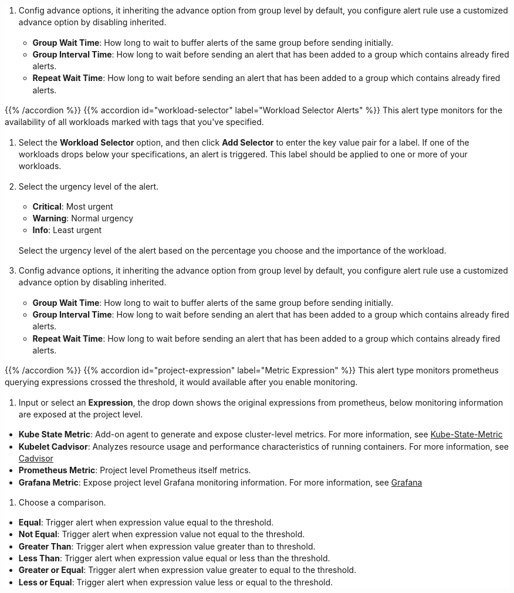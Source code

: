 1. Config advance options, it inheriting the advance option from group level by default, you configure alert rule use a customized advance option by disabling inherited.

    - **Group Wait Time**: How long to wait to buffer alerts of the same group before sending initially.
    - **Group Interval Time**: How long to wait before sending an alert that has been added to a group which contains already fired alerts.
    - **Repeat Wait Time**: How long to wait before sending an alert that has been added to a group which contains already fired alerts.

{{% /accordion %}}
{{% accordion id="workload-selector" label="Workload Selector Alerts" %}}
This alert type monitors for the availability of all workloads marked with tags that you've specified.

1. Select the **Workload Selector** option, and then click **Add Selector** to enter the key value pair for a label. If one of the workloads drops below your specifications, an alert is triggered. This label should be applied to one or more of your workloads.

1. Select the urgency level of the alert.

    - **Critical**: Most urgent
    - **Warning**: Normal urgency
    - **Info**: Least urgent

    Select the urgency level of the alert based on the percentage you choose and the importance of the workload.

1. Config advance options, it inheriting the advance option from group level by default, you configure alert rule use a customized advance option by disabling inherited.

    - **Group Wait Time**: How long to wait to buffer alerts of the same group before sending initially.
    - **Group Interval Time**: How long to wait before sending an alert that has been added to a group which contains already fired alerts.
    - **Repeat Wait Time**: How long to wait before sending an alert that has been added to a group which contains already fired alerts.

{{% /accordion %}}
{{% accordion id="project-expression" label="Metric Expression" %}}
This alert type monitors prometheus querying expressions crossed the threshold, it would available after you enable monitoring.

1. Input or select an **Expression**, the drop down shows the original expressions from prometheus, below monitoring information are exposed at the project level.
  - **Kube State Metric**: Add-on agent to generate and expose cluster-level metrics. For more information, see [Kube-State-Metric](https://github.com/kubernetes/kube-state-metrics)
  - **Kubelet Cadvisor**: Analyzes resource usage and performance characteristics of running containers. For more information, see [Cadvisor](https://github.com/google/cadvisor)
  - **Prometheus Metric**: Project level Prometheus itself metrics. 
  - **Grafana Metric**: Expose project level Grafana monitoring information. For more information, see [Grafana](http://docs.grafana.org/administration/metrics/)

1. Choose a comparison.

  - **Equal**: Trigger alert when expression value equal to the threshold.
  - **Not Equal**: Trigger alert when expression value not equal to the threshold.
  - **Greater Than**: Trigger alert when expression value greater than to threshold.
  - **Less Than**: Trigger alert when expression value equal or less than the threshold.
  - **Greater or Equal**: Trigger alert when expression value greater to equal to the threshold.
  - **Less or Equal**: Trigger alert when expression value less or equal to the threshold.
